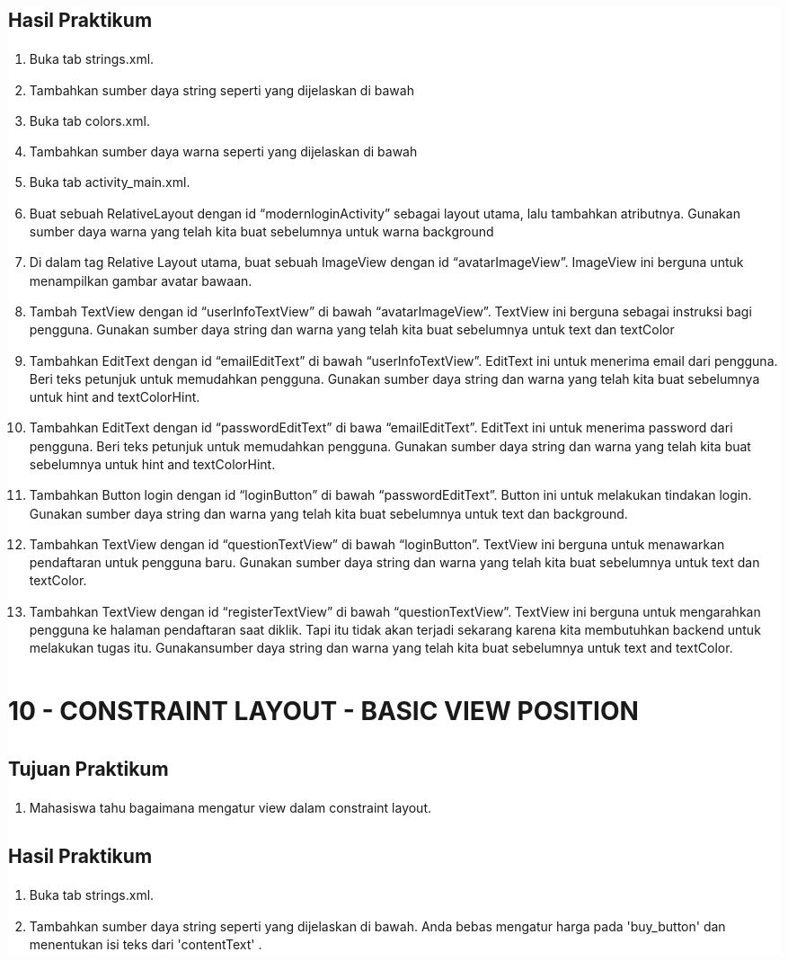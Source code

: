## Hasil Praktikum

1. Buka tab strings.xml. 

2. Tambahkan sumber daya string seperti yang dijelaskan di bawah

3. Buka tab colors.xml. 

4. Tambahkan sumber daya warna seperti yang dijelaskan di bawah

5. Buka tab activity_main.xml. 

6. Buat sebuah RelativeLayout dengan id “modernloginActivity” sebagai layout utama, lalu tambahkan atributnya. Gunakan sumber daya warna yang telah kita buat sebelumnya untuk warna background

7. Di dalam tag Relative Layout utama, buat sebuah ImageView dengan id “avatarImageView”. ImageView ini berguna untuk menampilkan gambar avatar bawaan.

8. Tambah TextView dengan id “userInfoTextView” di bawah “avatarImageView”. TextView ini berguna sebagai instruksi bagi pengguna. Gunakan sumber daya string dan warna yang telah kita buat sebelumnya untuk text dan textColor

9. Tambahkan EditText dengan id “emailEditText” di bawah “userInfoTextView”. EditText ini untuk menerima email dari pengguna. Beri teks petunjuk untuk memudahkan pengguna. Gunakan sumber daya string dan warna yang telah kita buat sebelumnya untuk hint and textColorHint.

10. Tambahkan EditText dengan id “passwordEditText” di bawa “emailEditText”. EditText ini untuk menerima password dari pengguna. Beri teks petunjuk untuk memudahkan pengguna. Gunakan sumber daya string dan warna yang telah kita buat sebelumnya untuk hint and textColorHint.

11. Tambahkan Button login dengan id “loginButton” di bawah “passwordEditText”. Button ini untuk melakukan tindakan login. Gunakan sumber daya string dan warna yang telah kita buat sebelumnya untuk text dan background.

12. Tambahkan TextView dengan id “questionTextView” di bawah “loginButton”. TextView ini berguna untuk menawarkan pendaftaran untuk pengguna baru. Gunakan sumber daya string dan warna yang telah kita buat sebelumnya untuk text dan textColor.

13. Tambahkan TextView dengan id “registerTextView” di bawah “questionTextView”. TextView ini berguna untuk mengarahkan pengguna ke halaman pendaftaran saat diklik. Tapi itu tidak akan terjadi sekarang karena kita membutuhkan backend untuk melakukan tugas itu. Gunakansumber daya  string dan warna yang telah kita buat sebelumnya untuk text and textColor.

# 10 - CONSTRAINT LAYOUT - BASIC VIEW POSITION

## Tujuan Praktikum

1. Mahasiswa tahu bagaimana mengatur view dalam constraint layout.

## Hasil Praktikum

1. Buka tab strings.xml. 

2. Tambahkan sumber daya string seperti yang dijelaskan di bawah. Anda bebas mengatur harga pada 'buy_button' dan menentukan isi teks dari 'contentText' .

